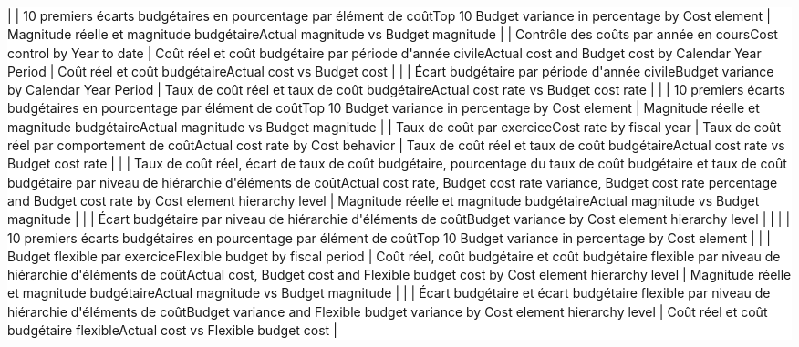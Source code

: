 |                                  | <span data-ttu-id="b5662-139">10 premiers écarts budgétaires en pourcentage par élément de coût</span><span class="sxs-lookup"><span data-stu-id="b5662-139">Top 10 Budget variance in percentage by Cost element</span></span>                                                                          | <span data-ttu-id="b5662-140">Magnitude réelle et magnitude budgétaire</span><span class="sxs-lookup"><span data-stu-id="b5662-140">Actual magnitude vs Budget magnitude</span></span>          |
| <span data-ttu-id="b5662-141">Contrôle des coûts par année en cours</span><span class="sxs-lookup"><span data-stu-id="b5662-141">Cost control by Year to date</span></span>     | <span data-ttu-id="b5662-142">Coût réel et coût budgétaire par période d'année civile</span><span class="sxs-lookup"><span data-stu-id="b5662-142">Actual cost and Budget cost by Calendar Year Period</span></span>                                                                           | <span data-ttu-id="b5662-143">Coût réel et coût budgétaire</span><span class="sxs-lookup"><span data-stu-id="b5662-143">Actual cost vs Budget cost</span></span>                    |
|                                  | <span data-ttu-id="b5662-144">Écart budgétaire par période d'année civile</span><span class="sxs-lookup"><span data-stu-id="b5662-144">Budget variance by Calendar Year Period</span></span>                                                                                       | <span data-ttu-id="b5662-145">Taux de coût réel et taux de coût budgétaire</span><span class="sxs-lookup"><span data-stu-id="b5662-145">Actual cost rate vs Budget cost rate</span></span>          |
|                                  | <span data-ttu-id="b5662-146">10 premiers écarts budgétaires en pourcentage par élément de coût</span><span class="sxs-lookup"><span data-stu-id="b5662-146">Top 10 Budget variance in percentage by Cost element</span></span>                                                                          | <span data-ttu-id="b5662-147">Magnitude réelle et magnitude budgétaire</span><span class="sxs-lookup"><span data-stu-id="b5662-147">Actual magnitude vs Budget magnitude</span></span>          |
| <span data-ttu-id="b5662-148">Taux de coût par exercice</span><span class="sxs-lookup"><span data-stu-id="b5662-148">Cost rate by fiscal year</span></span>         | <span data-ttu-id="b5662-149">Taux de coût réel par comportement de coût</span><span class="sxs-lookup"><span data-stu-id="b5662-149">Actual cost rate by Cost behavior</span></span>                                                                                             | <span data-ttu-id="b5662-150">Taux de coût réel et taux de coût budgétaire</span><span class="sxs-lookup"><span data-stu-id="b5662-150">Actual cost rate vs Budget cost rate</span></span>          |
|                                  | <span data-ttu-id="b5662-151">Taux de coût réel, écart de taux de coût budgétaire, pourcentage du taux de coût budgétaire et taux de coût budgétaire par niveau de hiérarchie d'éléments de coût</span><span class="sxs-lookup"><span data-stu-id="b5662-151">Actual cost rate, Budget cost rate variance, Budget cost rate percentage and Budget cost rate by Cost element hierarchy level</span></span> | <span data-ttu-id="b5662-152">Magnitude réelle et magnitude budgétaire</span><span class="sxs-lookup"><span data-stu-id="b5662-152">Actual magnitude vs Budget magnitude</span></span>          |
|                                  | <span data-ttu-id="b5662-153">Écart budgétaire par niveau de hiérarchie d'éléments de coût</span><span class="sxs-lookup"><span data-stu-id="b5662-153">Budget variance by Cost element hierarchy level</span></span>                                                                               |                                               |
|                                  | <span data-ttu-id="b5662-154">10 premiers écarts budgétaires en pourcentage par élément de coût</span><span class="sxs-lookup"><span data-stu-id="b5662-154">Top 10 Budget variance in percentage by Cost element</span></span>                                                                          |                                               |
| <span data-ttu-id="b5662-155">Budget flexible par exercice</span><span class="sxs-lookup"><span data-stu-id="b5662-155">Flexible budget by fiscal period</span></span> | <span data-ttu-id="b5662-156">Coût réel, coût budgétaire et coût budgétaire flexible par niveau de hiérarchie d'éléments de coût</span><span class="sxs-lookup"><span data-stu-id="b5662-156">Actual cost, Budget cost and Flexible budget cost by Cost element hierarchy level</span></span>                                             | <span data-ttu-id="b5662-157">Magnitude réelle et magnitude budgétaire</span><span class="sxs-lookup"><span data-stu-id="b5662-157">Actual magnitude vs Budget magnitude</span></span>          |
|                                  | <span data-ttu-id="b5662-158">Écart budgétaire et écart budgétaire flexible par niveau de hiérarchie d'éléments de coût</span><span class="sxs-lookup"><span data-stu-id="b5662-158">Budget variance and Flexible budget variance by Cost element hierarchy level</span></span>                                                  | <span data-ttu-id="b5662-159">Coût réel et coût budgétaire flexible</span><span class="sxs-lookup"><span data-stu-id="b5662-159">Actual cost vs Flexible budget cost</span></span>           |